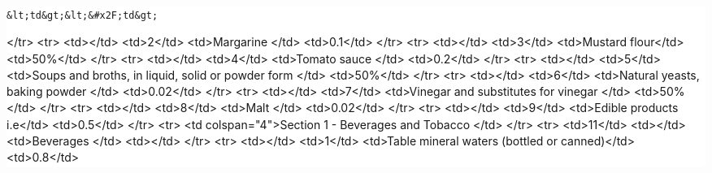     &lt;td&gt;&lt;&#x2F;td&gt;
  &lt;&#x2F;tr&gt;
  &lt;tr&gt;
    &lt;td&gt;&lt;&#x2F;td&gt;
    &lt;td&gt;2&lt;&#x2F;td&gt;
    &lt;td&gt;Margarine &lt;&#x2F;td&gt;
    &lt;td&gt;0.1&lt;&#x2F;td&gt;
  &lt;&#x2F;tr&gt;
  &lt;tr&gt;
    &lt;td&gt;&lt;&#x2F;td&gt;
    &lt;td&gt;3&lt;&#x2F;td&gt;
    &lt;td&gt;Mustard flour&lt;&#x2F;td&gt;
    &lt;td&gt;50%&lt;&#x2F;td&gt;
  &lt;&#x2F;tr&gt;
  &lt;tr&gt;
    &lt;td&gt;&lt;&#x2F;td&gt;
    &lt;td&gt;4&lt;&#x2F;td&gt;
    &lt;td&gt;Tomato sauce &lt;&#x2F;td&gt;
    &lt;td&gt;0.2&lt;&#x2F;td&gt;
  &lt;&#x2F;tr&gt;
  &lt;tr&gt;
    &lt;td&gt;&lt;&#x2F;td&gt;
    &lt;td&gt;5&lt;&#x2F;td&gt;
    &lt;td&gt;Soups and broths, in liquid, solid or powder form &lt;&#x2F;td&gt;
    &lt;td&gt;50%&lt;&#x2F;td&gt;
  &lt;&#x2F;tr&gt;
  &lt;tr&gt;
    &lt;td&gt;&lt;&#x2F;td&gt;
    &lt;td&gt;6&lt;&#x2F;td&gt;
    &lt;td&gt;Natural yeasts, baking powder &lt;&#x2F;td&gt;
    &lt;td&gt;0.02&lt;&#x2F;td&gt;
  &lt;&#x2F;tr&gt;
  &lt;tr&gt;
    &lt;td&gt;&lt;&#x2F;td&gt;
    &lt;td&gt;7&lt;&#x2F;td&gt;
    &lt;td&gt;Vinegar and substitutes for vinegar &lt;&#x2F;td&gt;
    &lt;td&gt;50%&lt;&#x2F;td&gt;
  &lt;&#x2F;tr&gt;
  &lt;tr&gt;
    &lt;td&gt;&lt;&#x2F;td&gt;
    &lt;td&gt;8&lt;&#x2F;td&gt;
    &lt;td&gt;Malt &lt;&#x2F;td&gt;
    &lt;td&gt;0.02&lt;&#x2F;td&gt;
  &lt;&#x2F;tr&gt;
  &lt;tr&gt;
    &lt;td&gt;&lt;&#x2F;td&gt;
    &lt;td&gt;9&lt;&#x2F;td&gt;
    &lt;td&gt;Edible products i.e&lt;&#x2F;td&gt;
    &lt;td&gt;0.5&lt;&#x2F;td&gt;
  &lt;&#x2F;tr&gt;
  &lt;tr&gt;
    &lt;td colspan&#x3D;&quot;4&quot;&gt;Section 1 - Beverages and Tobacco &lt;&#x2F;td&gt;
  &lt;&#x2F;tr&gt;
  &lt;tr&gt;
    &lt;td&gt;11&lt;&#x2F;td&gt;
    &lt;td&gt;&lt;&#x2F;td&gt;
    &lt;td&gt;Beverages &lt;&#x2F;td&gt;
    &lt;td&gt;&lt;&#x2F;td&gt;
  &lt;&#x2F;tr&gt;
  &lt;tr&gt;
    &lt;td&gt;&lt;&#x2F;td&gt;
    &lt;td&gt;1&lt;&#x2F;td&gt;
    &lt;td&gt;Table mineral waters (bottled or canned)&lt;&#x2F;td&gt;
    &lt;td&gt;0.8&lt;&#x2F;td&gt;